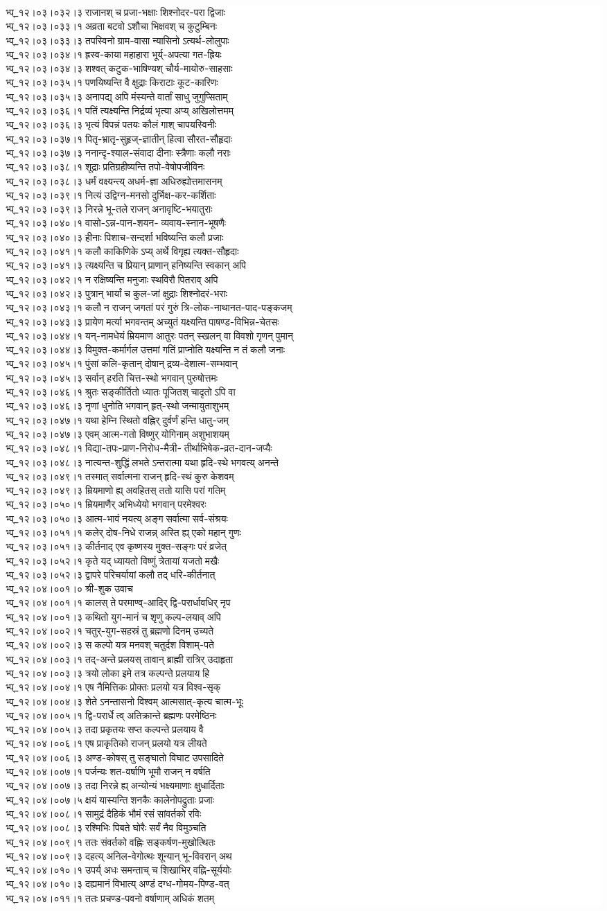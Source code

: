 भ्प्_१२।०३।०३२।३ राजानश् च प्रजा-भक्षाः शिश्नोदर-परा द्विजाः  
भ्प्_१२।०३।०३३।१ अव्रता बटवो ऽशौचा भिक्षवश् च कुटुम्बिनः  
भ्प्_१२।०३।०३३।३ तपस्विनो ग्राम-वासा न्यासिनो ऽत्यर्थ-लोलुपाः  
भ्प्_१२।०३।०३४।१ ह्रस्व-काया महाहारा भूर्य्-अपत्या गत-ह्रियः  
भ्प्_१२।०३।०३४।३ शश्वत् कटुक-भाषिण्यश् चौर्य-मायोरु-साहसाः  
भ्प्_१२।०३।०३५।१ पणयिष्यन्ति वै क्षुद्राः किराटाः कूट-कारिणः  
भ्प्_१२।०३।०३५।३ अनापद्य् अपि मंस्यन्ते वार्तां साधु जुगुप्सिताम्  
भ्प्_१२।०३।०३६।१ पतिं त्यक्ष्यन्ति निर्द्रव्यं भृत्या अप्य् अखिलोत्तमम्  
भ्प्_१२।०३।०३६।३ भृत्यं विपन्नं पतयः कौलं गाश् चापयस्विनीः  
भ्प्_१२।०३।०३७।१ पितृ-भ्रातृ-सुहृज्-ज्ञातीन् हित्वा सौरत-सौहृदाः  
भ्प्_१२।०३।०३७।३ ननान्दृ-श्याल-संवादा दीनाः स्त्रैणाः कलौ नराः  
भ्प्_१२।०३।०३८।१ शूद्राः प्रतिग्रहीष्यन्ति तपो-वेषोपजीविनः  
भ्प्_१२।०३।०३८।३ धर्मं वक्ष्यन्त्य् अधर्म-ज्ञा अधिरुह्योत्तमासनम्  
भ्प्_१२।०३।०३९।१ नित्यं उद्विग्न-मनसो दुर्भिक्ष-कर-कर्शिताः  
भ्प्_१२।०३।०३९।३ निरन्ने भू-तले राजन् अनावृष्टि-भयातुराः  
भ्प्_१२।०३।०४०।१ वासो-ऽन्न-पान-शयन- व्यवाय-स्नान-भूषणैः  
भ्प्_१२।०३।०४०।३ हीनाः पिशाच-सन्दर्शा भविष्यन्ति कलौ प्रजाः  
भ्प्_१२।०३।०४१।१ कलौ काकिणिके ऽप्य् अर्थे विगृह्य त्यक्त-सौहृदाः  
भ्प्_१२।०३।०४१।३ त्यक्ष्यन्ति च प्रियान् प्राणान् हनिष्यन्ति स्वकान् अपि  
भ्प्_१२।०३।०४२।१ न रक्षिष्यन्ति मनुजाः स्थविरौ पितराव् अपि  
भ्प्_१२।०३।०४२।३ पुत्रान् भार्यां च कुल-जां क्षुद्राः शिश्नोदरं-भराः  
भ्प्_१२।०३।०४३।१ कलौ न राजन् जगतां परं गुरुं त्रि-लोक-नाथानत-पाद-पङ्कजम्  
भ्प्_१२।०३।०४३।३ प्रायेण मर्त्या भगवन्तम् अच्युतं यक्ष्यन्ति पाषण्ड-विभिन्न-चेतसः  
भ्प्_१२।०३।०४४।१ यन्-नामधेयं म्रियमाण आतुरः पतन् स्खलन् वा विवशो गृणन् पुमान्  
भ्प्_१२।०३।०४४।३ विमुक्त-कर्मार्गल उत्तमां गतिं प्राप्नोति यक्ष्यन्ति न तं कलौ जनाः  
भ्प्_१२।०३।०४५।१ पुंसां कलि-कृतान् दोषान् द्रव्य-देशात्म-सम्भवान्  
भ्प्_१२।०३।०४५।३ सर्वान् हरति चित्त-स्थो भगवान् पुरुषोत्तमः  
भ्प्_१२।०३।०४६।१ श्रुतः सङ्कीर्तितो ध्यातः पूजितश् चादृतो ऽपि वा  
भ्प्_१२।०३।०४६।३ नृणां धुनोति भगवान् हृत्-स्थो जन्मायुताशुभम्  
भ्प्_१२।०३।०४७।१ यथा हेम्नि स्थितो वह्निर् दुर्वर्णं हन्ति धातु-जम्  
भ्प्_१२।०३।०४७।३ एवम् आत्म-गतो विष्णुर् योगिनाम् अशुभाशयम्  
भ्प्_१२।०३।०४८।१ विद्या-तपः-प्राण-निरोध-मैत्री- तीर्थाभिषेक-व्रत-दान-जप्यैः  
भ्प्_१२।०३।०४८।३ नात्यन्त-शुद्धिं लभते ऽन्तरात्मा यथा हृदि-स्थे भगवत्य् अनन्ते  
भ्प्_१२।०३।०४९।१ तस्मात् सर्वात्मना राजन् हृदि-स्थं कुरु केशवम्  
भ्प्_१२।०३।०४९।३ म्रियमाणो ह्य् अवहितस् ततो यासि परां गतिम्  
भ्प्_१२।०३।०५०।१ म्रियमाणैर् अभिध्येयो भगवान् परमेश्वरः  
भ्प्_१२।०३।०५०।३ आत्म-भावं नयत्य् अङ्ग सर्वात्मा सर्व-संश्रयः  
भ्प्_१२।०३।०५१।१ कलेर् दोष-निधे राजन्न् अस्ति ह्य् एको महान् गुणः  
भ्प्_१२।०३।०५१।३ कीर्तनाद् एव कृष्णस्य मुक्त-सङ्गः परं व्रजेत्  
भ्प्_१२।०३।०५२।१ कृते यद् ध्यायतो विष्णुं त्रेतायां यजतो मखैः  
भ्प्_१२।०३।०५२।३ द्वापरे परिचर्यायां कलौ तद् धरि-कीर्तनात्  
भ्प्_१२।०४।००१।० श्री-शुक उवाच  
भ्प्_१२।०४।००१।१ कालस् ते परमाण्व्-आदिर् द्वि-परार्धावधिर् नृप  
भ्प्_१२।०४।००१।३ कथितो युग-मानं च शृणु कल्प-लयाव् अपि  
भ्प्_१२।०४।००२।१ चतुर्-युग-सहस्रं तु ब्रह्मणो दिनम् उच्यते  
भ्प्_१२।०४।००२।३ स कल्पो यत्र मनवश् चतुर्दश विशाम्-पते  
भ्प्_१२।०४।००३।१ तद्-अन्ते प्रलयस् तावान् ब्राह्मी रात्रिर् उदाहृता  
भ्प्_१२।०४।००३।३ त्रयो लोका इमे तत्र कल्पन्ते प्रलयाय हि  
भ्प्_१२।०४।००४।१ एष नैमित्तिकः प्रोक्तः प्रलयो यत्र विश्व-सृक्  
भ्प्_१२।०४।००४।३ शेते ऽनन्तासनो विश्वम् आत्मसात्-कृत्य चात्म-भूः  
भ्प्_१२।०४।००५।१ द्वि-परार्धे त्व् अतिक्रान्ते ब्रह्मणः परमेष्ठिनः  
भ्प्_१२।०४।००५।३ तदा प्रकृतयः सप्त कल्पन्ते प्रलयाय वै  
भ्प्_१२।०४।००६।१ एष प्राकृतिको राजन् प्रलयो यत्र लीयते  
भ्प्_१२।०४।००६।३ अण्ड-कोषस् तु सङ्घातो विघाट उपसादिते  
भ्प्_१२।०४।००७।१ पर्जन्यः शत-वर्षाणि भूमौ राजन् न वर्षति  
भ्प्_१२।०४।००७।३ तदा निरन्ने ह्य् अन्योन्यं भक्ष्यमाणाः क्षुधार्दिताः  
भ्प्_१२।०४।००७।५ क्षयं यास्यन्ति शनकैः कालेनोपद्रुताः प्रजाः  
भ्प्_१२।०४।००८।१ सामुद्रं दैहिकं भौमं रसं सांवर्तको रविः  
भ्प्_१२।०४।००८।३ रश्मिभिः पिबते घोरैः सर्वं नैव विमुञ्चति  
भ्प्_१२।०४।००९।१ ततः संवर्तको वह्निः सङ्कर्षण-मुखोत्थितः  
भ्प्_१२।०४।००९।३ दहत्य् अनिल-वेगोत्थः शून्यान् भू-विवरान् अथ  
भ्प्_१२।०४।०१०।१ उपर्य् अधः समन्ताच् च शिखाभिर् वह्नि-सूर्ययोः  
भ्प्_१२।०४।०१०।३ दह्यमानं विभात्य् अण्डं दग्ध-गोमय-पिण्ड-वत्  
भ्प्_१२।०४।०११।१ ततः प्रचण्ड-पवनो वर्षाणाम् अधिकं शतम्  